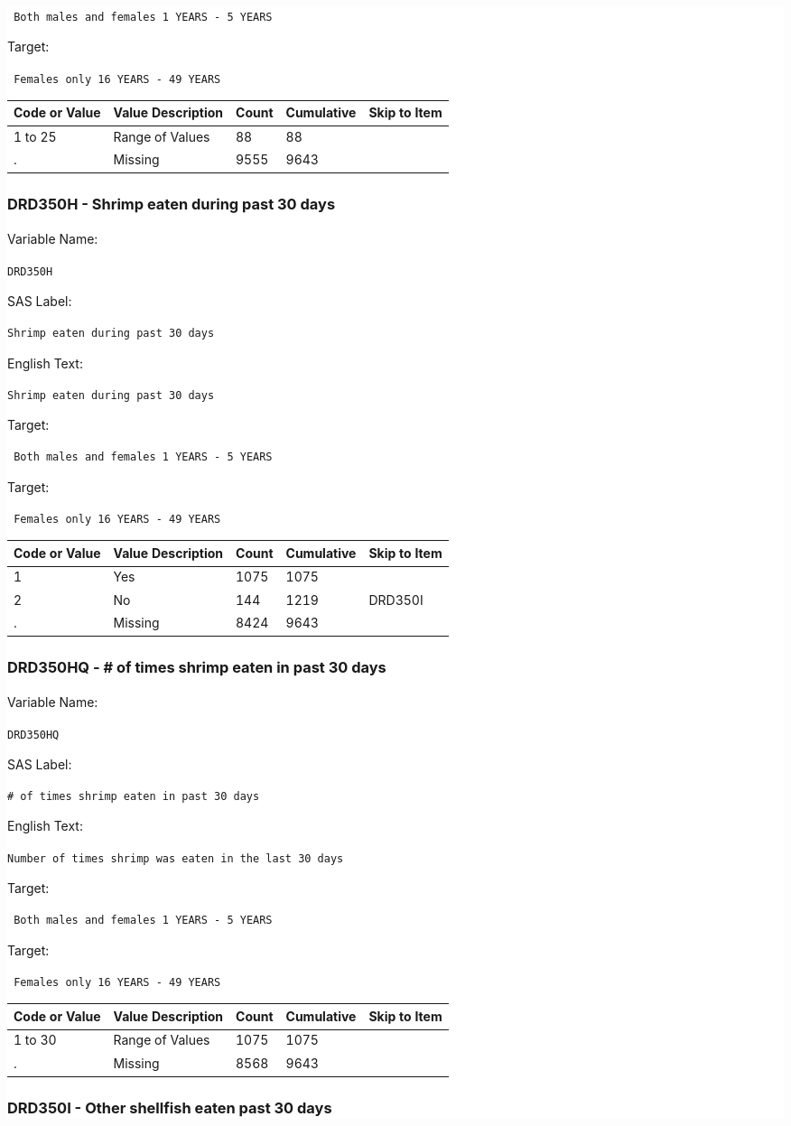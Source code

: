      Both males and females 1 YEARS - 5 YEARS
Target:

     Females only 16 YEARS - 49 YEARS
Code or Value | Value Description | Count | Cumulative | Skip to Item  
---|---|---|---|---  
1 to 25 | Range of Values | 88 | 88 |   
. | Missing | 9555 | 9643 |   
  
### DRD350H - Shrimp eaten during past 30 days

Variable Name:

    DRD350H
SAS Label:

    Shrimp eaten during past 30 days
English Text:

    Shrimp eaten during past 30 days
Target:

     Both males and females 1 YEARS - 5 YEARS
Target:

     Females only 16 YEARS - 49 YEARS
Code or Value | Value Description | Count | Cumulative | Skip to Item  
---|---|---|---|---  
1 | Yes | 1075 | 1075 |   
2 | No | 144 | 1219 | DRD350I  
. | Missing | 8424 | 9643 |   
  
### DRD350HQ - # of times shrimp eaten in past 30 days

Variable Name:

    DRD350HQ
SAS Label:

    # of times shrimp eaten in past 30 days
English Text:

    Number of times shrimp was eaten in the last 30 days
Target:

     Both males and females 1 YEARS - 5 YEARS
Target:

     Females only 16 YEARS - 49 YEARS
Code or Value | Value Description | Count | Cumulative | Skip to Item  
---|---|---|---|---  
1 to 30 | Range of Values | 1075 | 1075 |   
. | Missing | 8568 | 9643 |   
  
### DRD350I - Other shellfish eaten past 30 days
